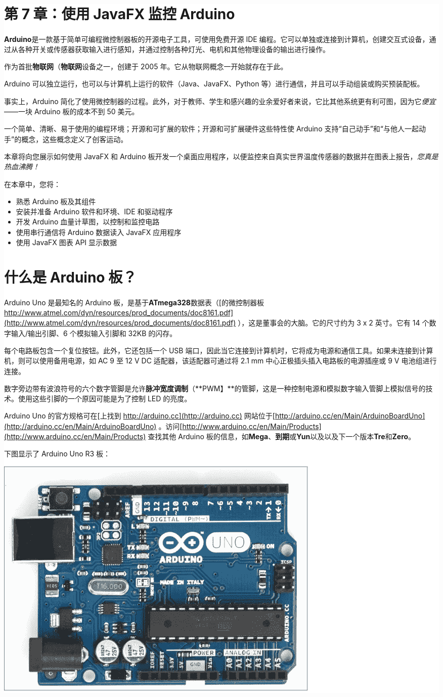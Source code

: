 # 第 7 章：使用 JavaFX 监控 Arduino

**Arduino**是一款基于简单可编程微控制器板的开源电子工具，可使用免费开源 IDE 编程。它可以单独或连接到计算机，创建交互式设备，通过从各种开关或传感器获取输入进行感知，并通过控制各种灯光、电机和其他物理设备的输出进行操作。

作为首批**物联网**（**物联网**设备之一，创建于 2005 年。它从物联网概念一开始就存在于此。

Arduino 可以独立运行，也可以与计算机上运行的软件（Java、JavaFX、Python 等）进行通信，并且可以手动组装或购买预装配板。

事实上，Arduino 简化了使用微控制器的过程。此外，对于教师、学生和感兴趣的业余爱好者来说，它比其他系统更有利可图，因为它*便宜*——一块 Arduino 板的成本不到 50 美元。

一个简单、清晰、易于使用的编程环境；开源和可扩展的软件；开源和可扩展硬件这些特性使 Arduino 支持“自己动手”和“与他人一起动手”的概念，这些概念定义了创客运动。

本章将向您展示如何使用 JavaFX 和 Arduino 板开发一个桌面应用程序，以便监控来自真实世界温度传感器的数据并在图表上报告，*您真是热血沸腾！*

在本章中，您将：

*   熟悉 Arduino 板及其组件
*   安装并准备 Arduino 软件和环境、IDE 和驱动程序
*   开发 Arduino 血量计草图，以控制和监控电路
*   使用串行通信将 Arduino 数据读入 JavaFX 应用程序
*   使用 JavaFX 图表 API 显示数据

# 什么是 Arduino 板？

Arduino Uno 是最知名的 Arduino 板，是基于**ATmega328**数据表（[的微控制器板 http://www.atmel.com/dyn/resources/prod_documents/doc8161.pdf](http://www.atmel.com/dyn/resources/prod_documents/doc8161.pdf) ），这是董事会的大脑。它的尺寸约为 3 x 2 英寸。它有 14 个数字输入/输出引脚、6 个模拟输入引脚和 32KB 的闪存。

每个电路板包含一个复位按钮。此外，它还包括一个 USB 端口，因此当它连接到计算机时，它将成为电源和通信工具。如果未连接到计算机，则可以使用备用电源，如 AC 9 至 12 V DC 适配器，该适配器可通过将 2.1 mm 中心正极插头插入电路板的电源插座或 9 V 电池组进行连接。

数字旁边带有波浪符号的六个数字管脚是允许**脉冲宽度调制**（**PWM】**的管脚，这是一种控制电源和模拟数字输入管脚上模拟信号的技术。使用这些引脚的一个原因可能是为了控制 LED 的亮度。

Arduino Uno 的官方规格可在[上找到 http://arduino.cc](http://arduino.cc) 网站位于[http://arduino.cc/en/Main/ArduinoBoardUno](http://arduino.cc/en/Main/ArduinoBoardUno) 。访问[http://www.arduino.cc/en/Main/Products](http://www.arduino.cc/en/Main/Products) 查找其他 Arduino 板的信息，如**Mega**、**到期**或**Yun**以及以及下一个版本**Tre**和**Zero**。

下图显示了 Arduino Uno R3 板：

![What is an Arduino board?](img/image00243.jpeg)
